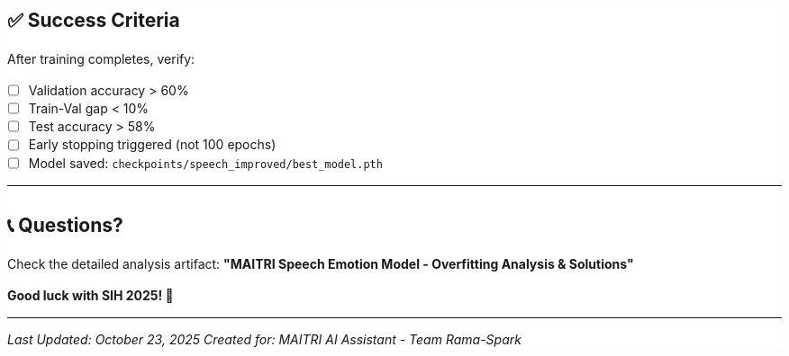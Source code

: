
## ✅ Success Criteria

After training completes, verify:
- [ ] Validation accuracy > 60%
- [ ] Train-Val gap < 10%
- [ ] Test accuracy > 58%
- [ ] Early stopping triggered (not 100 epochs)
- [ ] Model saved: `checkpoints/speech_improved/best_model.pth`

---

## 📞 Questions?

Check the detailed analysis artifact: **"MAITRI Speech Emotion Model - Overfitting Analysis & Solutions"**

**Good luck with SIH 2025! 🚀**

---

*Last Updated: October 23, 2025*
*Created for: MAITRI AI Assistant - Team Rama-Spark*
